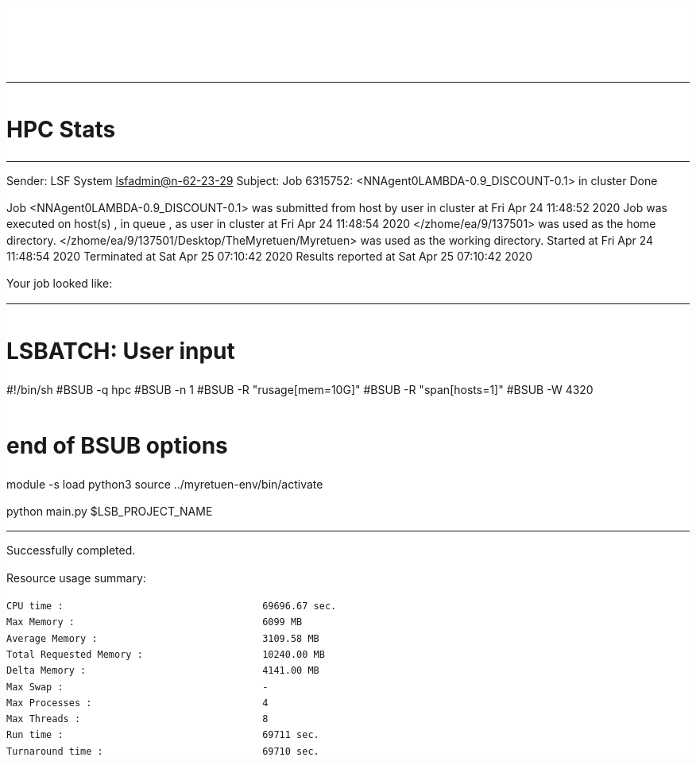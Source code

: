  <br /> 
 <br /> 
 <br /> 
 <br />

---------------------------------------------------------------------------------------------------------------------

# HPC Stats


------------------------------------------------------------
Sender: LSF System <lsfadmin@n-62-23-29>
Subject: Job 6315752: <NNAgent0LAMBDA-0.9_DISCOUNT-0.1> in cluster <dcc> Done

Job <NNAgent0LAMBDA-0.9_DISCOUNT-0.1> was submitted from host <n-62-27-20> by user <s183914> in cluster <dcc> at Fri Apr 24 11:48:52 2020
Job was executed on host(s) <n-62-23-29>, in queue <hpc>, as user <s183914> in cluster <dcc> at Fri Apr 24 11:48:54 2020
</zhome/ea/9/137501> was used as the home directory.
</zhome/ea/9/137501/Desktop/TheMyretuen/Myretuen> was used as the working directory.
Started at Fri Apr 24 11:48:54 2020
Terminated at Sat Apr 25 07:10:42 2020
Results reported at Sat Apr 25 07:10:42 2020

Your job looked like:

------------------------------------------------------------
# LSBATCH: User input
#!/bin/sh
#BSUB -q hpc
#BSUB -n 1
#BSUB -R "rusage[mem=10G]"
#BSUB -R "span[hosts=1]"
#BSUB -W 4320
# end of BSUB options

module -s load python3
source ../myretuen-env/bin/activate

python main.py $LSB_PROJECT_NAME


------------------------------------------------------------

Successfully completed.

Resource usage summary:

    CPU time :                                   69696.67 sec.
    Max Memory :                                 6099 MB
    Average Memory :                             3109.58 MB
    Total Requested Memory :                     10240.00 MB
    Delta Memory :                               4141.00 MB
    Max Swap :                                   -
    Max Processes :                              4
    Max Threads :                                8
    Run time :                                   69711 sec.
    Turnaround time :                            69710 sec.

